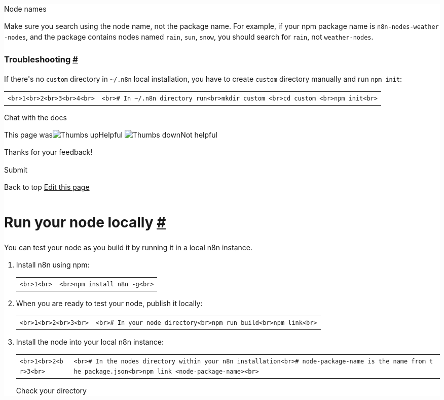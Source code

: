 Node names

Make sure you search using the node name, not the package name. For example, if your npm package name is `n8n-nodes-weather-nodes`, and the package contains nodes named `rain`, `sun`, `snow`, you should search for `rain`, not `weather-nodes`.

### Troubleshooting [\#](\#troubleshooting "Permanent link")

If there's no `custom` directory in `~/.n8n` local installation, you have to create `custom` directory manually and run `npm init`:

|     |     |
| --- | --- |
| ```<br>1<br>2<br>3<br>4<br>``` | ```<br># In ~/.n8n directory run<br>mkdir custom <br>cd custom <br>npm init<br>``` |

Chat with the docs

This page was![Thumbs up](/_images/assets/thumb_up.png)Helpful
![Thumbs down](/_images/assets/thumb_down.png)Not helpful

Thanks for your feedback!

Submit

 Back to top
[Edit this page](https://github.com/n8n-io/n8n-docs/edit/main/docs/integrations/creating-nodes/test/run-node-locally.md "Edit this page")

# Run your node locally [\#](\#run-your-node-locally "Permanent link")

You can test your node as you build it by running it in a local n8n instance.

1. Install n8n using npm:

   |     |     |
   | --- | --- |
   | ```<br>1<br>``` | ```<br>npm install n8n -g<br>``` |

2. When you are ready to test your node, publish it locally:

   |     |     |
   | --- | --- |
   | ```<br>1<br>2<br>3<br>``` | ```<br># In your node directory<br>npm run build<br>npm link<br>``` |

3. Install the node into your local n8n instance:

   |     |     |
   | --- | --- |
   | ```<br>1<br>2<br>3<br>``` | ```<br># In the nodes directory within your n8n installation<br># node-package-name is the name from the package.json<br>npm link <node-package-name><br>``` |

   Check your directory
